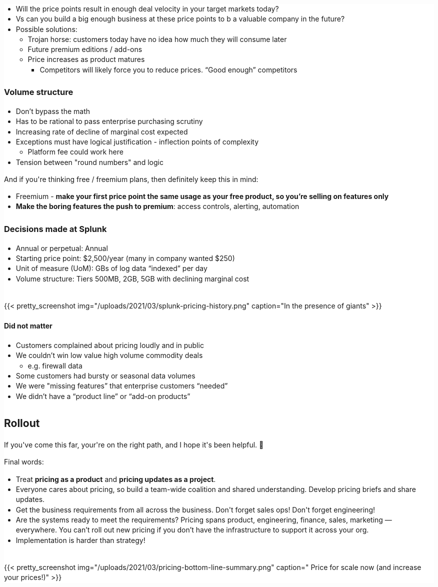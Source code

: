 * Will the price points result in enough deal velocity in your target markets today?
* Vs can you build a big enough business at these price points to b a valuable company in the future?
* Possible solutions:
  * Trojan horse: customers today have no idea how much they will consume later 
  * Future premium editions / add-ons
  * Price increases as product matures
    * Competitors will likely force you to reduce prices. “Good enough” competitors

### Volume structure
* Don’t bypass the math
* Has to be rational to pass enterprise purchasing scrutiny
* Increasing rate of decline of marginal cost expected
* Exceptions must have logical justification - inflection points of complexity
  * Platform fee could work here
* Tension between "round numbers" and logic

And if you're thinking free / freemium plans, then definitely keep this in mind:

* Freemium - **make your first price point the same usage as your free product, so you’re selling on features only** 
* **Make the boring features the push to premium**: access controls, alerting, automation

### Decisions made at Splunk

* Annual or perpetual: Annual
* Starting price point: $2,500/year (many in company wanted $250) 
* Unit of measure (UoM): GBs of log data “indexed” per day
* Volume structure: Tiers 500MB, 2GB, 5GB with declining marginal cost

<br/>
{{< pretty_screenshot img="/uploads/2021/03/splunk-pricing-history.png" caption="In the presence of giants" >}}

#### Did not matter

* Customers complained about pricing loudly and in public 
* We couldn’t win low value high volume commodity deals
  * e.g. firewall data
* Some customers had bursty or seasonal data volumes
* We were "missing features” that enterprise customers “needed” 
* We didn’t have a “product line” or “add-on products”

## Rollout

If you've come this far, your're on the right path, and I hope it's been helpful. 🙌

Final words:

* Treat **pricing as a product** and **pricing updates as a project**. 
* Everyone cares about pricing, so build a team-wide coalition and shared understanding. Develop pricing briefs and share updates.
* Get the business requirements from all across the business. Don't forget sales ops! Don't forget engineering!
* Are the systems ready to meet the requirements? Pricing spans product, engineering, finance, sales, marketing — everywhere. You can’t roll out new pricing if you don’t have the infrastructure to support it across your org.
* Implementation is harder than strategy!

<br/>
{{< pretty_screenshot img="/uploads/2021/03/pricing-bottom-line-summary.png" caption=" Price for scale now (and increase your prices!)" >}}